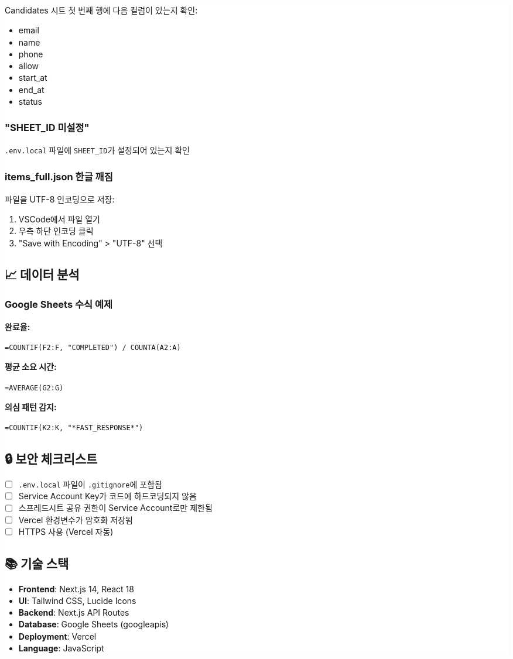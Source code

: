Candidates 시트 첫 번째 행에 다음 컬럼이 있는지 확인:
- email
- name
- phone
- allow
- start_at
- end_at
- status

### "SHEET_ID 미설정"

`.env.local` 파일에 `SHEET_ID`가 설정되어 있는지 확인

### items_full.json 한글 깨짐

파일을 UTF-8 인코딩으로 저장:
1. VSCode에서 파일 열기
2. 우측 하단 인코딩 클릭
3. "Save with Encoding" > "UTF-8" 선택

## 📈 데이터 분석

### Google Sheets 수식 예제

**완료율:**
```excel
=COUNTIF(F2:F, "COMPLETED") / COUNTA(A2:A)
```

**평균 소요 시간:**
```excel
=AVERAGE(G2:G)
```

**의심 패턴 감지:**
```excel
=COUNTIF(K2:K, "*FAST_RESPONSE*")
```

## 🔒 보안 체크리스트

- [ ] `.env.local` 파일이 `.gitignore`에 포함됨
- [ ] Service Account Key가 코드에 하드코딩되지 않음
- [ ] 스프레드시트 공유 권한이 Service Account로만 제한됨
- [ ] Vercel 환경변수가 암호화 저장됨
- [ ] HTTPS 사용 (Vercel 자동)

## 📚 기술 스택

- **Frontend**: Next.js 14, React 18
- **UI**: Tailwind CSS, Lucide Icons
- **Backend**: Next.js API Routes
- **Database**: Google Sheets (googleapis)
- **Deployment**: Vercel
- **Language**: JavaScript
